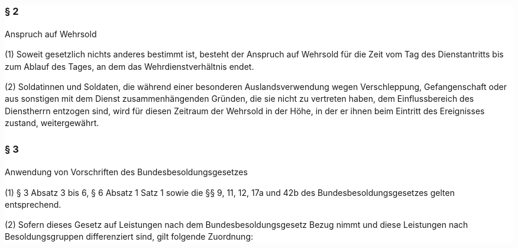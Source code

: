 </div>

</div>

<span id="BJNR115800019BJNE000300000.html"></span>

### § 2  
Anspruch auf Wehrsold

<div>

<div class="jnhtml">

<div>

<div class="jurAbsatz">

(1) Soweit gesetzlich nichts anderes bestimmt ist, besteht der Anspruch
auf Wehrsold für die Zeit vom Tag des Dienstantritts bis zum Ablauf des
Tages, an dem das Wehrdienstverhältnis endet.

</div>

<div class="jurAbsatz">

(2) Soldatinnen und Soldaten, die während einer besonderen
Auslandsverwendung wegen Verschleppung, Gefangenschaft oder aus
sonstigen mit dem Dienst zusammenhängenden Gründen, die sie nicht zu
vertreten haben, dem Einflussbereich des Dienstherrn entzogen sind, wird
für diesen Zeitraum der Wehrsold in der Höhe, in der er ihnen beim
Eintritt des Ereignisses zustand, weitergewährt.

</div>

</div>

</div>

</div>

<span id="BJNR115800019BJNE000401377.html"></span>

### § 3  
Anwendung von Vorschriften des Bundesbesoldungsgesetzes

<div>

<div class="jnhtml">

<div>

<div class="jurAbsatz">

(1) § 3 Absatz 3 bis 6, § 6 Absatz 1 Satz 1 sowie die §§ 9, 11, 12, 17a
und 42b des Bundesbesoldungsgesetzes gelten entsprechend.

</div>

<div class="jurAbsatz">

(2) Sofern dieses Gesetz auf Leistungen nach dem Bundesbesoldungsgesetz
Bezug nimmt und diese Leistungen nach Besoldungsgruppen differenziert
sind, gilt folgende Zuordnung:

